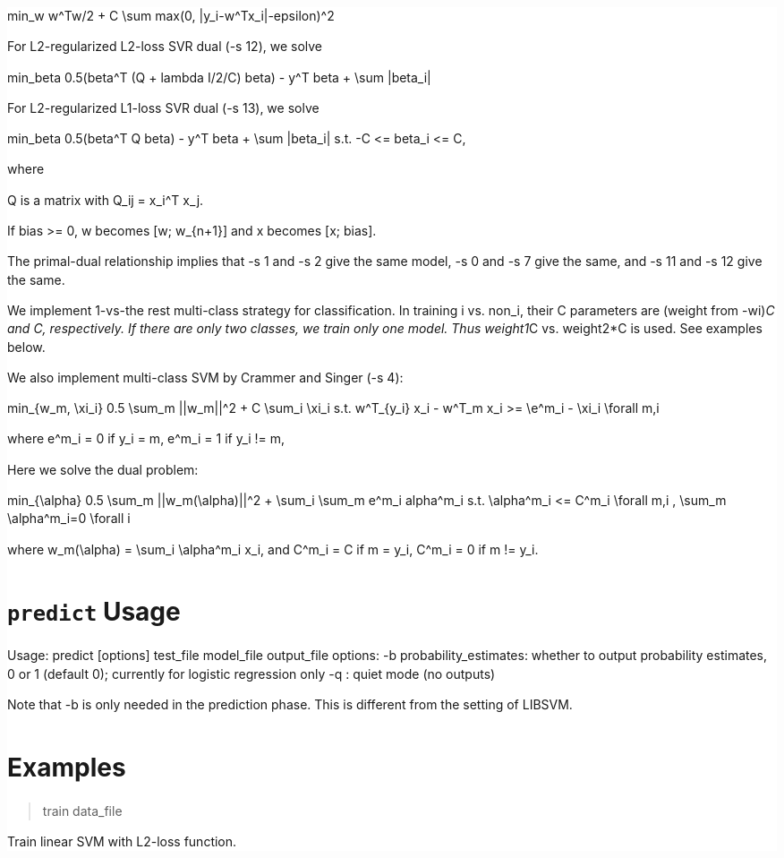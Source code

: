 min_w w^Tw/2 + C \sum max(0, |y_i-w^Tx_i|-epsilon)^2

For L2-regularized L2-loss SVR dual (-s 12), we solve

min_beta  0.5(beta^T (Q + lambda I/2/C) beta) - y^T beta + \sum |beta_i|

For L2-regularized L1-loss SVR dual (-s 13), we solve

min_beta  0.5(beta^T Q beta) - y^T beta + \sum |beta_i|
    s.t.   -C <= beta_i <= C,

where

Q is a matrix with Q_ij = x_i^T x_j.

If bias >= 0, w becomes [w; w_{n+1}] and x becomes [x; bias].

The primal-dual relationship implies that -s 1 and -s 2 give the same
model, -s 0 and -s 7 give the same, and -s 11 and -s 12 give the same.

We implement 1-vs-the rest multi-class strategy for classification. 
In training i vs. non_i, their C parameters are (weight from -wi)*C 
and C, respectively. If there are only two classes, we train only one
model. Thus weight1*C vs. weight2*C is used. See examples below.

We also implement multi-class SVM by Crammer and Singer (-s 4):

min_{w_m, \xi_i}  0.5 \sum_m ||w_m||^2 + C \sum_i \xi_i
    s.t.  w^T_{y_i} x_i - w^T_m x_i >= \e^m_i - \xi_i \forall m,i

where e^m_i = 0 if y_i  = m,
      e^m_i = 1 if y_i != m,

Here we solve the dual problem:

min_{\alpha}  0.5 \sum_m ||w_m(\alpha)||^2 + \sum_i \sum_m e^m_i alpha^m_i
    s.t.  \alpha^m_i <= C^m_i \forall m,i , \sum_m \alpha^m_i=0 \forall i

where w_m(\alpha) = \sum_i \alpha^m_i x_i,
and C^m_i = C if m  = y_i,
    C^m_i = 0 if m != y_i.

`predict` Usage
===============

Usage: predict [options] test_file model_file output_file
options:
-b probability_estimates: whether to output probability estimates, 0 or 1 (default 0); currently for logistic regression only
-q : quiet mode (no outputs)

Note that -b is only needed in the prediction phase. This is different
from the setting of LIBSVM.

Examples
========

> train data_file

Train linear SVM with L2-loss function.
